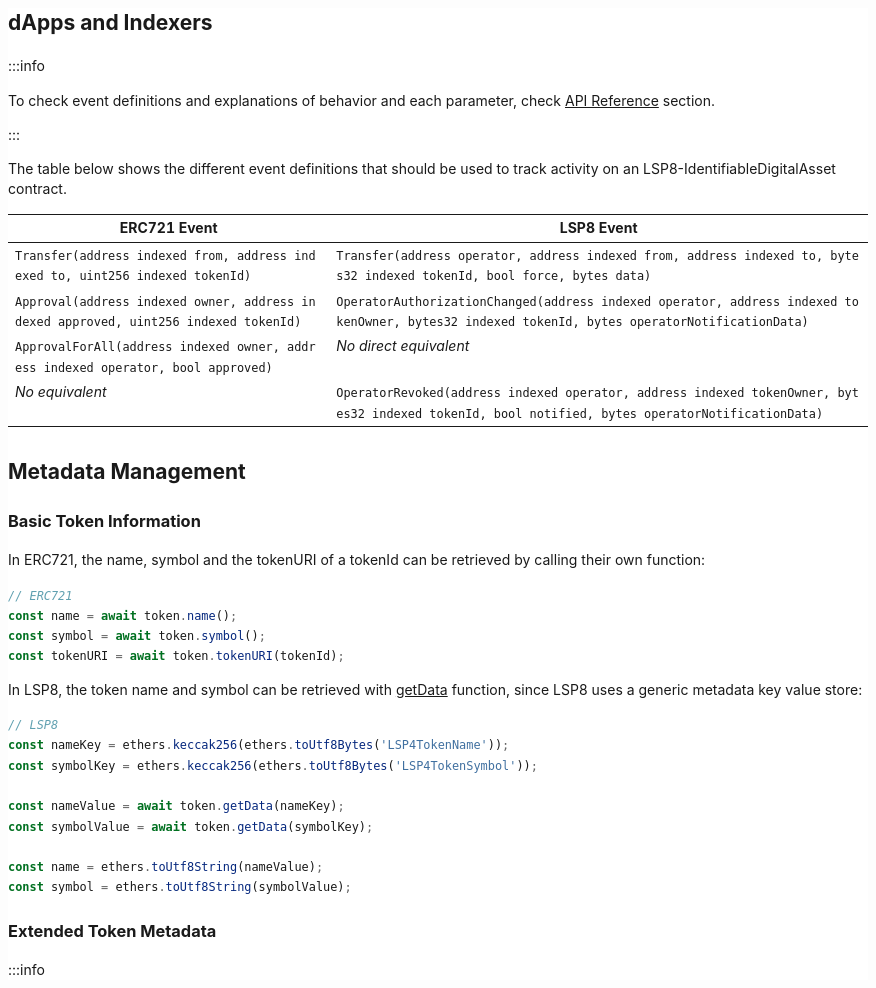 ## dApps and Indexers

:::info

To check event definitions and explanations of behavior and each parameter, check [API Reference](../../contracts/contracts/LSP8IdentifiableDigitalAsset/LSP8IdentifiableDigitalAsset.md) section.

:::

The table below shows the different event definitions that should be used to track activity on an LSP8-IdentifiableDigitalAsset contract.

| ERC721 Event                                                                         | LSP8 Event                                                                                                                                      |
| ------------------------------------------------------------------------------------ | ----------------------------------------------------------------------------------------------------------------------------------------------- |
| `Transfer(address indexed from, address indexed to, uint256 indexed tokenId)`        | `Transfer(address operator, address indexed from, address indexed to, bytes32 indexed tokenId, bool force, bytes data)`                         |
| `Approval(address indexed owner, address indexed approved, uint256 indexed tokenId)` | `OperatorAuthorizationChanged(address indexed operator, address indexed tokenOwner, bytes32 indexed tokenId, bytes operatorNotificationData)`   |
| `ApprovalForAll(address indexed owner, address indexed operator, bool approved)`     | _No direct equivalent_                                                                                                                          |
| _No equivalent_                                                                      | `OperatorRevoked(address indexed operator, address indexed tokenOwner, bytes32 indexed tokenId, bool notified, bytes operatorNotificationData)` |

## Metadata Management

### Basic Token Information

In ERC721, the name, symbol and the tokenURI of a tokenId can be retrieved by calling their own function:

```javascript
// ERC721
const name = await token.name();
const symbol = await token.symbol();
const tokenURI = await token.tokenURI(tokenId);
```

In LSP8, the token name and symbol can be retrieved with [getData](../../contracts/contracts/ERC725/ERC725.md#getdata) function, since LSP8 uses a generic metadata key value store:

```javascript
// LSP8
const nameKey = ethers.keccak256(ethers.toUtf8Bytes('LSP4TokenName'));
const symbolKey = ethers.keccak256(ethers.toUtf8Bytes('LSP4TokenSymbol'));

const nameValue = await token.getData(nameKey);
const symbolValue = await token.getData(symbolKey);

const name = ethers.toUtf8String(nameValue);
const symbol = ethers.toUtf8String(symbolValue);
```

### Extended Token Metadata

:::info

